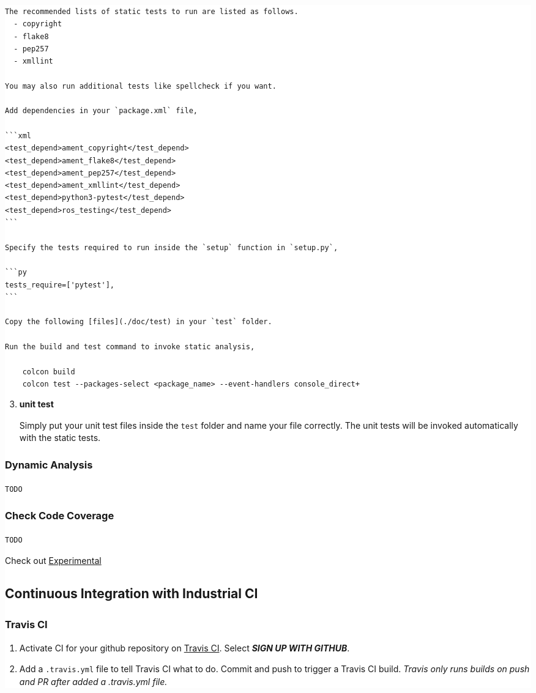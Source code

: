     The recommended lists of static tests to run are listed as follows.
      - copyright
      - flake8
      - pep257
      - xmllint
    
    You may also run additional tests like spellcheck if you want.
    
    Add dependencies in your `package.xml` file,

    ```xml
    <test_depend>ament_copyright</test_depend>
    <test_depend>ament_flake8</test_depend>
    <test_depend>ament_pep257</test_depend>
    <test_depend>ament_xmllint</test_depend>
    <test_depend>python3-pytest</test_depend>
    <test_depend>ros_testing</test_depend>
    ```

    Specify the tests required to run inside the `setup` function in `setup.py`,

    ```py
    tests_require=['pytest'],
    ```

    Copy the following [files](./doc/test) in your `test` folder.
    
    Run the build and test command to invoke static analysis,

        colcon build
        colcon test --packages-select <package_name> --event-handlers console_direct+


3. **unit test**
   
   Simply put your unit test files inside the `test` folder and name your file correctly. The unit tests will be invoked automatically with the static tests.

### Dynamic Analysis
`TODO`
### Check Code Coverage
`TODO` 

Check out [Experimental](#experimental)


## Continuous Integration with Industrial CI

### **Travis CI**

1. Activate CI for your github repository on [Travis CI](https://travis-ci.com/). Select ***SIGN UP WITH GITHUB***.

2. Add a `.travis.yml` file to tell Travis CI what to do. Commit and push to trigger a Travis CI build. *Travis only runs builds on push and PR after added a .travis.yml file.*

